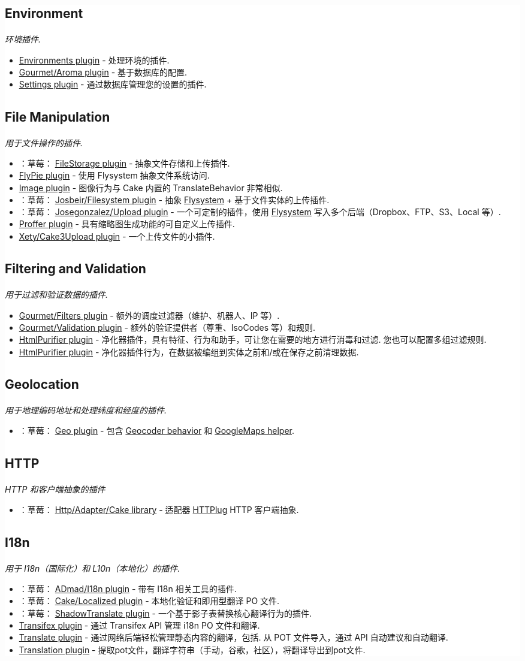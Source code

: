 ## Environment
*环境插件.*

- [Environments plugin](https://github.com/josegonzalez/cakephp-environments) - 处理环境的插件.
- [Gourmet/Aroma plugin](https://github.com/gourmet/aroma) - 基于数据库的配置.
- [Settings plugin](https://github.com/cakemanager/cakephp-settings) - 通过数据库管理您的设置的插件.

## File Manipulation
*用于文件操作的插件.*

- ：草莓： [FileStorage plugin](https://github.com/burzum/cakephp-file-storage) - 抽象文件存储和上传插件.
- [FlyPie plugin](https://github.com/WyriHaximus/FlyPie) - 使用 Flysystem 抽象文件系统访问.
- [Image plugin](https://github.com/josbeir/image) - 图像行为与 Cake 内置的 TranslateBehavior 非常相似.
- ：草莓： [Josbeir/Filesystem plugin](https://github.com/josbeir/cakephp-filesystem) - 抽象 [Flysystem](https://flysystem.thephpleague.com/) + 基于文件实体的上传插件.
- ：草莓： [Josegonzalez/Upload plugin](https://github.com/FriendsOfCake/cakephp-upload) - 一个可定制的插件，使用 [Flysystem](https://flysystem.thephpleague.com/) 写入多个后端（Dropbox、FTP、S3、Local 等）.
- [Proffer plugin](https://github.com/davidyell/CakePHP3-Proffer) - 具有缩略图生成功能的可自定义上传插件.
- [Xety/Cake3Upload plugin](https://github.com/Xety/Cake3-Upload) - 一个上传文件的小插件.

## Filtering and Validation
*用于过滤和验证数据的插件.*

- [Gourmet/Filters plugin](https://github.com/gourmet/filters) - 额外的调度过滤器（维护、机器人、IP 等）.
- [Gourmet/Validation plugin](https://github.com/gourmet/validation) - 额外的验证提供者（尊重、IsoCodes 等）和规则.
- [HtmlPurifier plugin](https://github.com/burzum/cakephp-html-purifier)  - 净化器插件，具有特征、行为和助手，可让您在需要的地方进行消毒和过滤. 您也可以配置多组过滤规则.
- [HtmlPurifier plugin](https://github.com/chrisShick/CakePHP3-HtmlPurifier) - 净化器插件行为，在数据被编组到实体之前和/或在保存之前清理数据.

## Geolocation
*用于地理编码地址和处理纬度和经度的插件.*

- ：草莓： [Geo plugin](https://github.com/dereuromark/cakephp-geo) - 包含 [Geocoder behavior](https://www.dereuromark.de/2012/06/12/geocoding-with-cakephp/) 和 [GoogleMaps helper](https://www.dereuromark.de/2010/12/21/googlemapsv3-cakephp-helper/).

## HTTP
*HTTP 和客户端抽象的插件*

- ：草莓： [Http/Adapter/Cake library](https://github.com/php-http/cakephp-adapter) - 适配器 [HTTPlug](https://github.com/php-http/httplug) HTTP 客户端抽象.

## I18n
*用于 I18n（国际化）和 L10n（本地化）的插件.*

- ：草莓： [ADmad/I18n plugin](https://github.com/ADmad/cakephp-i18n) - 带有 I18n 相关工具的插件.
- ：草莓： [Cake/Localized plugin](https://github.com/cakephp/localized) - 本地化验证和即用型翻译 PO 文件.
- ：草莓： [ShadowTranslate plugin](https://github.com/AD7six/cakephp-shadow-translate) - 一个基于影子表替换核心翻译行为的插件.
- [Transifex plugin](https://github.com/dereuromark/cakephp-transifex) - 通过 Transifex API 管理 i18n PO 文件和翻译.
- [Translate plugin](https://github.com/dereuromark/cakephp-translate)  - 通过网络后端轻松管理静态内容的翻译，包括. 从 POT 文件导入，通过 API 自动建议和自动翻译.
- [Translation plugin](https://github.com/ava007/wnk_translation) - 提取pot文件，翻译字符串（手动，谷歌，社区），将翻译导出到pot文件.
